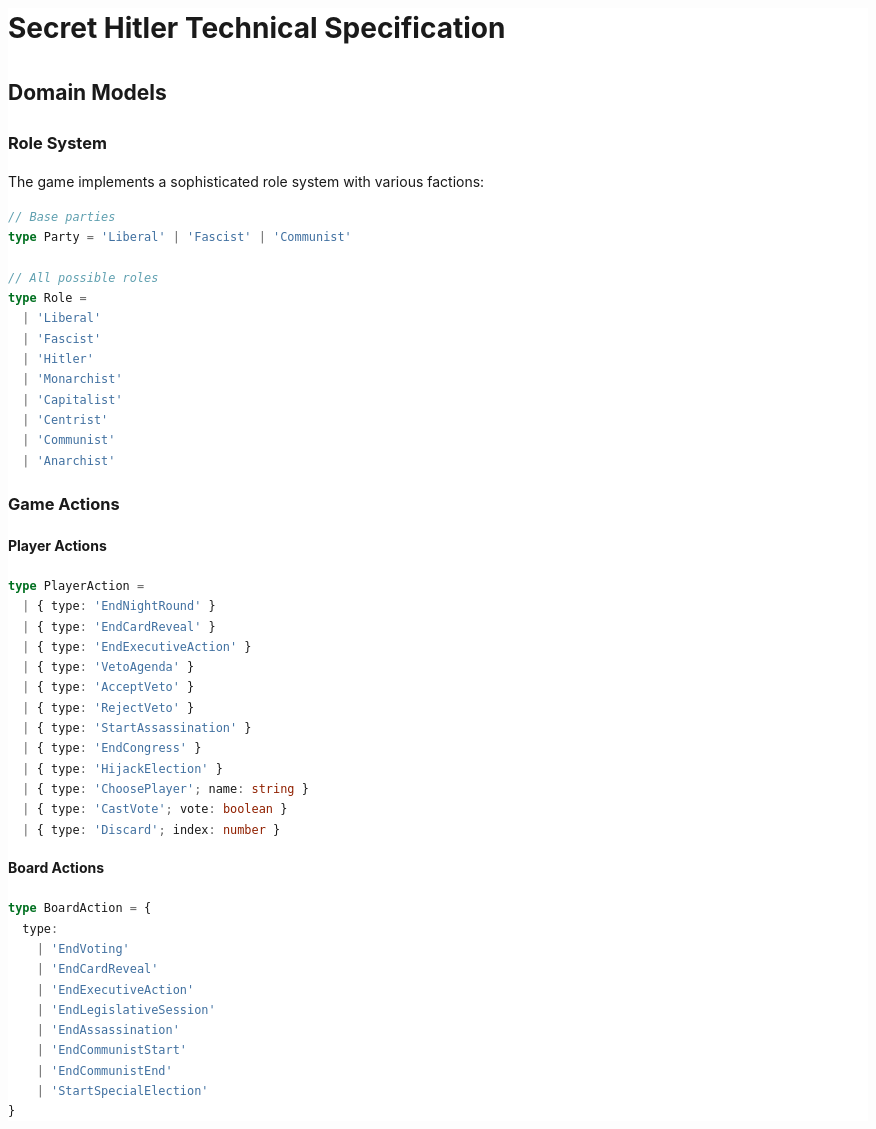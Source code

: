 # Secret Hitler Technical Specification

## Domain Models

### Role System

The game implements a sophisticated role system with various factions:

```typescript
// Base parties
type Party = 'Liberal' | 'Fascist' | 'Communist'

// All possible roles
type Role = 
  | 'Liberal'
  | 'Fascist' 
  | 'Hitler'
  | 'Monarchist'
  | 'Capitalist'
  | 'Centrist'
  | 'Communist'
  | 'Anarchist'
```

### Game Actions

#### Player Actions
```typescript
type PlayerAction =
  | { type: 'EndNightRound' }
  | { type: 'EndCardReveal' }
  | { type: 'EndExecutiveAction' }
  | { type: 'VetoAgenda' }
  | { type: 'AcceptVeto' }
  | { type: 'RejectVeto' }
  | { type: 'StartAssassination' }
  | { type: 'EndCongress' }
  | { type: 'HijackElection' }
  | { type: 'ChoosePlayer'; name: string }
  | { type: 'CastVote'; vote: boolean }
  | { type: 'Discard'; index: number }
```

#### Board Actions
```typescript
type BoardAction = {
  type: 
    | 'EndVoting'
    | 'EndCardReveal'
    | 'EndExecutiveAction'
    | 'EndLegislativeSession'
    | 'EndAssassination'
    | 'EndCommunistStart'
    | 'EndCommunistEnd'
    | 'StartSpecialElection'
}
```
